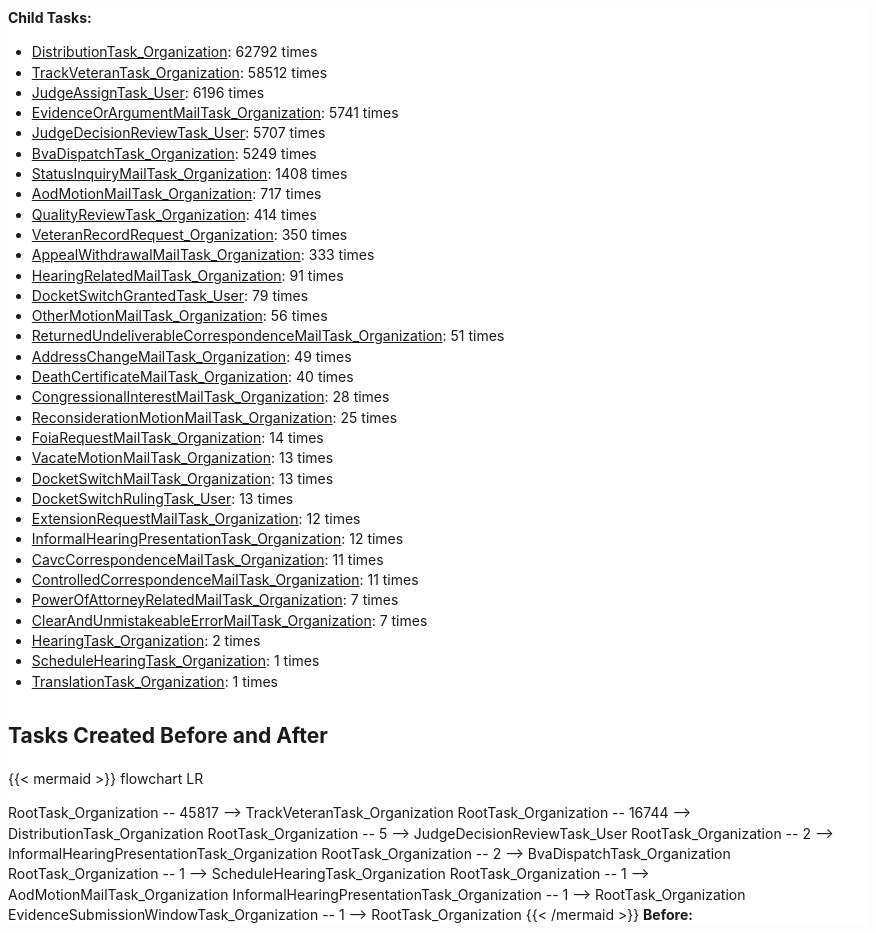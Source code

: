 **Child Tasks:**

   * [DistributionTask_Organization](DistributionTask_Organization.md): 62792 times
   * [TrackVeteranTask_Organization](TrackVeteranTask_Organization.md): 58512 times
   * [JudgeAssignTask_User](JudgeAssignTask_User.md): 6196 times
   * [EvidenceOrArgumentMailTask_Organization](EvidenceOrArgumentMailTask_Organization.md): 5741 times
   * [JudgeDecisionReviewTask_User](JudgeDecisionReviewTask_User.md): 5707 times
   * [BvaDispatchTask_Organization](BvaDispatchTask_Organization.md): 5249 times
   * [StatusInquiryMailTask_Organization](StatusInquiryMailTask_Organization.md): 1408 times
   * [AodMotionMailTask_Organization](AodMotionMailTask_Organization.md): 717 times
   * [QualityReviewTask_Organization](QualityReviewTask_Organization.md): 414 times
   * [VeteranRecordRequest_Organization](VeteranRecordRequest_Organization.md): 350 times
   * [AppealWithdrawalMailTask_Organization](AppealWithdrawalMailTask_Organization.md): 333 times
   * [HearingRelatedMailTask_Organization](HearingRelatedMailTask_Organization.md): 91 times
   * [DocketSwitchGrantedTask_User](DocketSwitchGrantedTask_User.md): 79 times
   * [OtherMotionMailTask_Organization](OtherMotionMailTask_Organization.md): 56 times
   * [ReturnedUndeliverableCorrespondenceMailTask_Organization](ReturnedUndeliverableCorrespondenceMailTask_Organization.md): 51 times
   * [AddressChangeMailTask_Organization](AddressChangeMailTask_Organization.md): 49 times
   * [DeathCertificateMailTask_Organization](DeathCertificateMailTask_Organization.md): 40 times
   * [CongressionalInterestMailTask_Organization](CongressionalInterestMailTask_Organization.md): 28 times
   * [ReconsiderationMotionMailTask_Organization](ReconsiderationMotionMailTask_Organization.md): 25 times
   * [FoiaRequestMailTask_Organization](FoiaRequestMailTask_Organization.md): 14 times
   * [VacateMotionMailTask_Organization](VacateMotionMailTask_Organization.md): 13 times
   * [DocketSwitchMailTask_Organization](DocketSwitchMailTask_Organization.md): 13 times
   * [DocketSwitchRulingTask_User](DocketSwitchRulingTask_User.md): 13 times
   * [ExtensionRequestMailTask_Organization](ExtensionRequestMailTask_Organization.md): 12 times
   * [InformalHearingPresentationTask_Organization](InformalHearingPresentationTask_Organization.md): 12 times
   * [CavcCorrespondenceMailTask_Organization](CavcCorrespondenceMailTask_Organization.md): 11 times
   * [ControlledCorrespondenceMailTask_Organization](ControlledCorrespondenceMailTask_Organization.md): 11 times
   * [PowerOfAttorneyRelatedMailTask_Organization](PowerOfAttorneyRelatedMailTask_Organization.md): 7 times
   * [ClearAndUnmistakeableErrorMailTask_Organization](ClearAndUnmistakeableErrorMailTask_Organization.md): 7 times
   * [HearingTask_Organization](HearingTask_Organization.md): 2 times
   * [ScheduleHearingTask_Organization](ScheduleHearingTask_Organization.md): 1 times
   * [TranslationTask_Organization](TranslationTask_Organization.md): 1 times

## Tasks Created Before and After

{{< mermaid >}}
flowchart LR

RootTask_Organization -- 45817 --> TrackVeteranTask_Organization
RootTask_Organization -- 16744 --> DistributionTask_Organization
RootTask_Organization -- 5 --> JudgeDecisionReviewTask_User
RootTask_Organization -- 2 --> InformalHearingPresentationTask_Organization
RootTask_Organization -- 2 --> BvaDispatchTask_Organization
RootTask_Organization -- 1 --> ScheduleHearingTask_Organization
RootTask_Organization -- 1 --> AodMotionMailTask_Organization
InformalHearingPresentationTask_Organization -- 1 --> RootTask_Organization
EvidenceSubmissionWindowTask_Organization -- 1 --> RootTask_Organization
{{< /mermaid >}}
**Before:**
